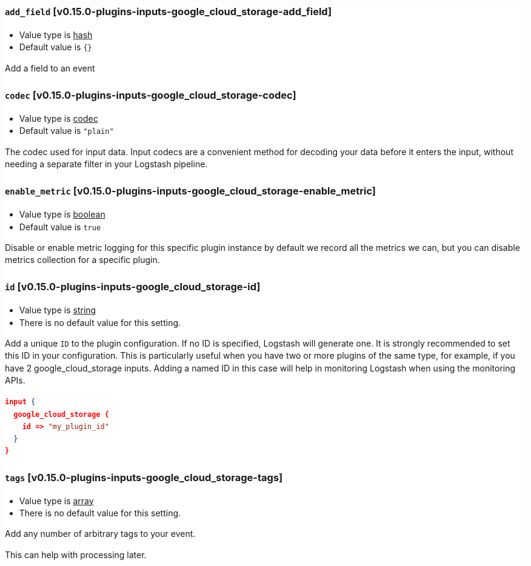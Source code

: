### `add_field` [v0.15.0-plugins-inputs-google_cloud_storage-add_field]

* Value type is [hash](logstash://reference/configuration-file-structure.md#hash)
* Default value is `{}`

Add a field to an event


### `codec` [v0.15.0-plugins-inputs-google_cloud_storage-codec]

* Value type is [codec](logstash://reference/configuration-file-structure.md#codec)
* Default value is `"plain"`

The codec used for input data. Input codecs are a convenient method for decoding your data before it enters the input, without needing a separate filter in your Logstash pipeline.


### `enable_metric` [v0.15.0-plugins-inputs-google_cloud_storage-enable_metric]

* Value type is [boolean](logstash://reference/configuration-file-structure.md#boolean)
* Default value is `true`

Disable or enable metric logging for this specific plugin instance by default we record all the metrics we can, but you can disable metrics collection for a specific plugin.


### `id` [v0.15.0-plugins-inputs-google_cloud_storage-id]

* Value type is [string](logstash://reference/configuration-file-structure.md#string)
* There is no default value for this setting.

Add a unique `ID` to the plugin configuration. If no ID is specified, Logstash will generate one. It is strongly recommended to set this ID in your configuration. This is particularly useful when you have two or more plugins of the same type, for example, if you have 2 google_cloud_storage inputs. Adding a named ID in this case will help in monitoring Logstash when using the monitoring APIs.

```json
input {
  google_cloud_storage {
    id => "my_plugin_id"
  }
}
```


### `tags` [v0.15.0-plugins-inputs-google_cloud_storage-tags]

* Value type is [array](logstash://reference/configuration-file-structure.md#array)
* There is no default value for this setting.

Add any number of arbitrary tags to your event.

This can help with processing later.
